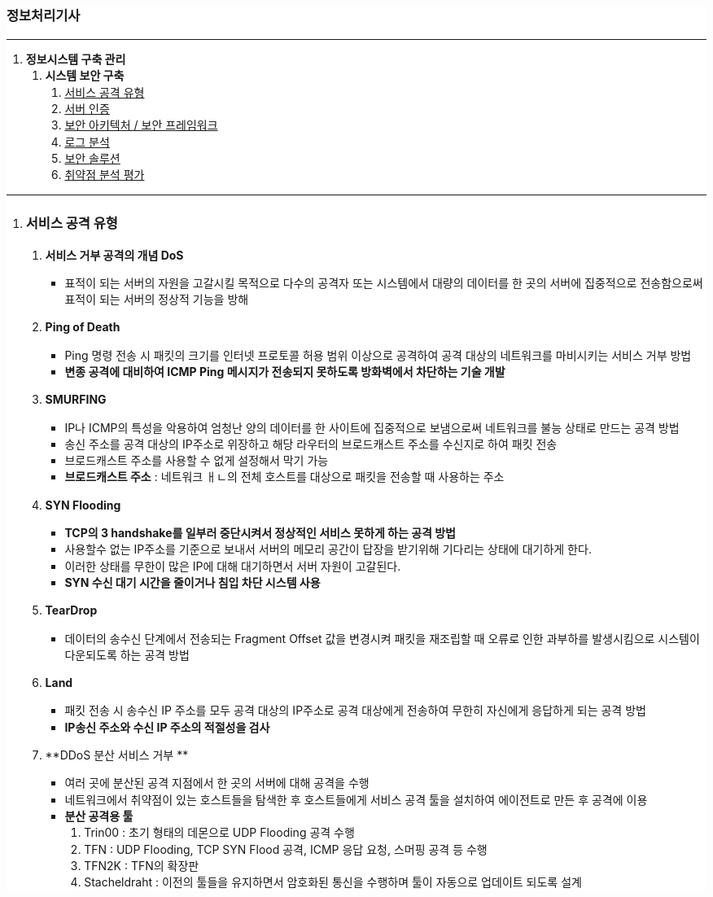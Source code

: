 ### 정보처리기사

---

1. **정보시스템 구축 관리**
	1. **시스템 보안 구축**
		1. [서비스 공격 유형](#서비스-공격-유형)
		2. [서버 인증](#서버-인증)
		3. [보안 아키텍처 / 보안 프레임워크](#보안-아키텍처-/-보안-프레임워크)
		4. [로그 분석](#로그-분석)
		5. [보안 솔루션](#보안-솔루션)
		6. [취약점 분석 평가](#취약점-분석-평가)

---

1. ### 서비스 공격 유형

	1. **서비스 거부 공격의 개념 DoS**

		* 표적이 되는 서버의 자원을 고갈시킬 목적으로 다수의 공격자 또는 시스템에서 대량의 데이터를 한 곳의 서버에 집중적으로 전송함으로써 표적이 되는 서버의 정상적 기능을 방해

	2. **Ping of Death**

		* Ping 명령 전송 시 패킷의 크기를 인터넷 프로토콜 허용 범위 이상으로 공격하여 공격 대상의 네트워크를 마비시키는 서비스 거부 방법
		* **변종 공격에 대비하여 ICMP Ping 메시지가 전송되지 못하도록 방화벽에서 차단하는 기술 개발**

	3. **SMURFING**

		* IP나 ICMP의 특성을 악용하여 엄청난 양의 데이터를 한 사이트에 집중적으로 보냄으로써 네트워크를 불능 상태로 만드는 공격 방법
		* 송신 주소를 공격 대상의 IP주소로 위장하고 해당 라우터의 브로드캐스트 주소를 수신지로 하여 패킷 전송
		* 브로드캐스트 주소를 사용할 수 없게 설정해서 막기 가능
		* **브로드캐스트 주소** : 네트워크 ㅐㄴ의 전체 호스트를 대상으로 패킷을 전송할 때 사용하는 주소

	4. **SYN Flooding**

		* **TCP의 3 handshake를 일부러 중단시켜서 정상적인 서비스 못하게 하는 공격 방법**
		* 사용할수 없는 IP주소를 기준으로 보내서 서버의 메모리 공간이 답장을 받기위해 기다리는 상태에 대기하게 한다.
		* 이러한 상태를 무한이 많은 IP에 대해 대기하면서 서버 자원이 고갈된다.
		* **SYN 수신 대기 시간을 줄이거나 침입 차단 시스템 사용**

	5. **TearDrop**

		* 데이터의 송수신 단계에서 전송되는 Fragment Offset 값을 변경시켜 패킷을 재조립할 때 오류로 인한 과부하를 발생시킴으로 시스템이 다운되도록 하는 공격 방법

	6. **Land**

		* 패킷 전송 시 송수신 IP 주소를 모두 공격 대상의 IP주소로 공격 대상에게 전송하여 무한히 자신에게 응답하게 되는 공격 방법
		* **IP송신 주소와 수신 IP 주소의 적절성을 검사**

	7. **DDoS 분산 서비스 거부 **

		* 여러 곳에 분산된 공격 지점에서 한 곳의 서버에 대해 공격을 수행
		* 네트워크에서 취약점이 있는 호스트들을 탐색한 후 호스트들에게 서비스 공격 툴을 설치하여 에이전트로 만든 후 공격에 이용
		* **분산 공격용 툴**
			1. Trin00 : 초기 형태의 데몬으로 UDP Flooding 공격 수행
			2. TFN :  UDP Flooding, TCP SYN Flood 공격, ICMP 응답 요청, 스머핑 공격 등 수행
			3. TFN2K : TFN의 확장판
			4. Stacheldraht : 이전의 툴들을 유지하면서 암호화된 통신을 수행하며 툴이 자동으로 업데이트 되도록 설계
